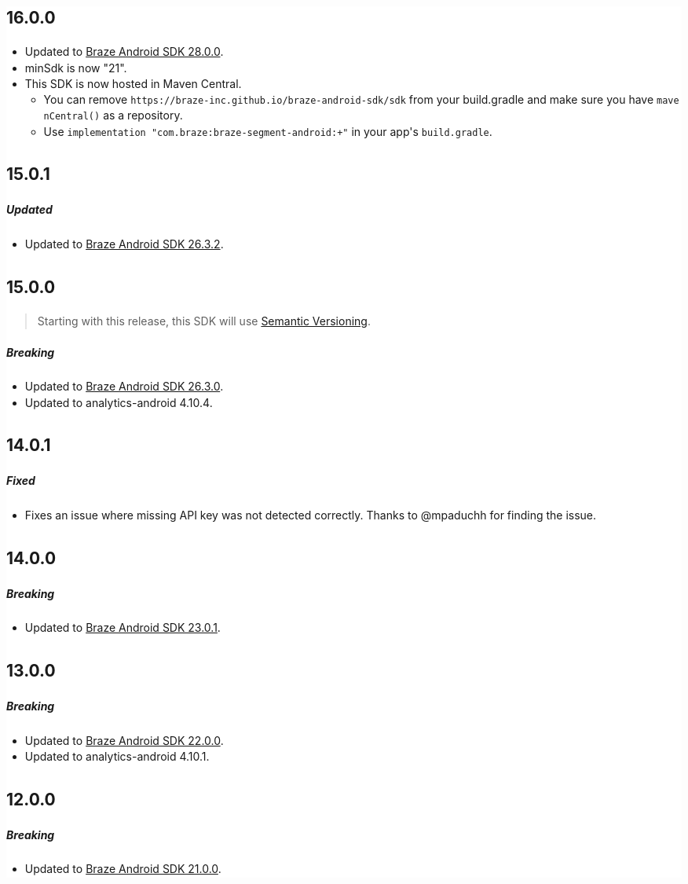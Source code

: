 ## 16.0.0
- Updated to [Braze Android SDK 28.0.0](https://github.com/braze-inc/braze-android-sdk/blob/master/CHANGELOG.md#2800).
- minSdk is now "21".
- This SDK is now hosted in Maven Central. 
  - You can remove `https://braze-inc.github.io/braze-android-sdk/sdk` from your build.gradle and make sure you have `mavenCentral()` as a repository.
  - Use `implementation "com.braze:braze-segment-android:+"` in your app's `build.gradle`.

## 15.0.1

##### Updated
- Updated to [Braze Android SDK 26.3.2](https://github.com/braze-inc/braze-android-sdk/blob/master/CHANGELOG.md#2632).

## 15.0.0

> Starting with this release, this SDK will use [Semantic Versioning](https://semver.org/).

##### Breaking
- Updated to [Braze Android SDK 26.3.0](https://github.com/braze-inc/braze-android-sdk/blob/master/CHANGELOG.md#2630).
- Updated to analytics-android 4.10.4.

## 14.0.1

##### Fixed
- Fixes an issue where missing API key was not detected correctly. Thanks to @mpaduchh for finding the issue.

## 14.0.0

##### Breaking
- Updated to [Braze Android SDK 23.0.1](https://github.com/Appboy/appboy-android-sdk/blob/master/CHANGELOG.md#2301).

## 13.0.0

##### Breaking
- Updated to [Braze Android SDK 22.0.0](https://github.com/Appboy/appboy-android-sdk/blob/master/CHANGELOG.md#2200).
- Updated to analytics-android 4.10.1.

## 12.0.0

##### Breaking
- Updated to [Braze Android SDK 21.0.0](https://github.com/Appboy/appboy-android-sdk/blob/master/CHANGELOG.md#2100).

